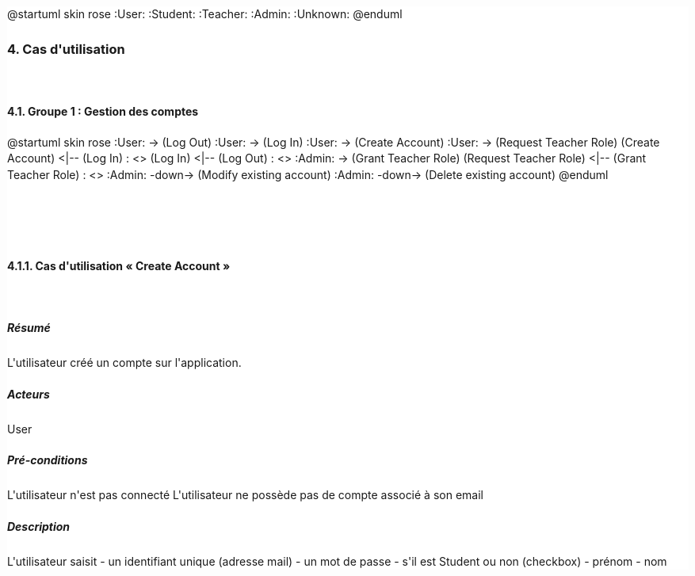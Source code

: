 @startuml
skin rose
:User:
:Student:
:Teacher:
:Admin:
:Unknown:
@enduml



### 4. Cas d'utilisation
<br>

#### 4.1. Groupe 1 : Gestion des comptes



@startuml
skin rose
:User: -> (Log Out)
:User: -> (Log In)
:User: -> (Create Account)
:User: -> (Request Teacher Role)
(Create Account) <|-- (Log In) : <<include>>
(Log In) <|-- (Log Out) : <<include>>
:Admin: -> (Grant Teacher Role)
(Request Teacher Role) <|-- (Grant Teacher Role) : <<include>>
:Admin: -down-> (Modify existing account)
:Admin: -down-> (Delete existing account)
@enduml



<br>
<br>
<br>

#### 4.1.1. Cas d'utilisation « Create Account »
<br>

##### Résumé
L'utilisateur créé un compte sur l'application.

##### Acteurs
User

##### Pré-conditions
L'utilisateur n'est pas connecté
L'utilisateur ne possède pas de compte associé à son email

##### Description
L'utilisateur saisit
     - un identifiant unique (adresse mail)
     - un mot de passe
     - s'il est Student ou non (checkbox)
     - prénom
     - nom
     